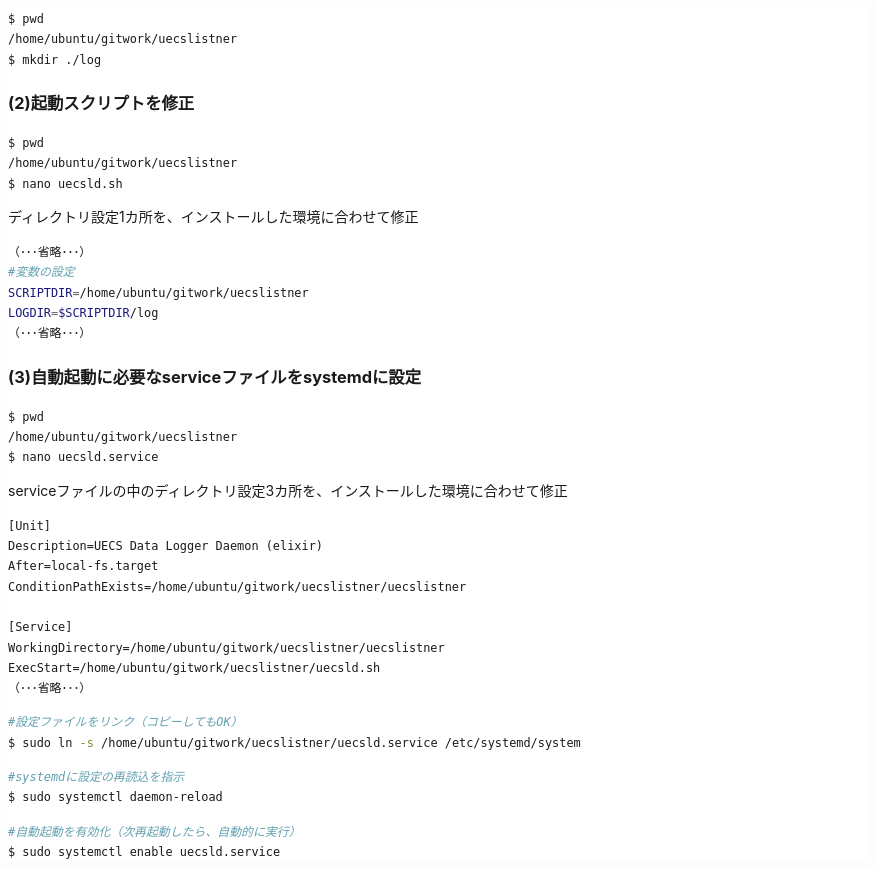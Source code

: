 ```sh
$ pwd
/home/ubuntu/gitwork/uecslistner
$ mkdir ./log
```

### (2)起動スクリプトを修正

```sh
$ pwd
/home/ubuntu/gitwork/uecslistner
$ nano uecsld.sh
```

ディレクトリ設定1カ所を、インストールした環境に合わせて修正

```sh
（･･･省略･･･）
#変数の設定
SCRIPTDIR=/home/ubuntu/gitwork/uecslistner
LOGDIR=$SCRIPTDIR/log
（･･･省略･･･）
```

### (3)自動起動に必要なserviceファイルをsystemdに設定

```sh
$ pwd
/home/ubuntu/gitwork/uecslistner
$ nano uecsld.service
```

serviceファイルの中のディレクトリ設定3カ所を、インストールした環境に合わせて修正

```service
[Unit]
Description=UECS Data Logger Daemon (elixir)
After=local-fs.target
ConditionPathExists=/home/ubuntu/gitwork/uecslistner/uecslistner

[Service]
WorkingDirectory=/home/ubuntu/gitwork/uecslistner/uecslistner
ExecStart=/home/ubuntu/gitwork/uecslistner/uecsld.sh
（･･･省略･･･）
```

```sh
#設定ファイルをリンク（コピーしてもOK）
$ sudo ln -s /home/ubuntu/gitwork/uecslistner/uecsld.service /etc/systemd/system
```

```sh
#systemdに設定の再読込を指示
$ sudo systemctl daemon-reload
```

```sh
#自動起動を有効化（次再起動したら、自動的に実行）
$ sudo systemctl enable uecsld.service
```
